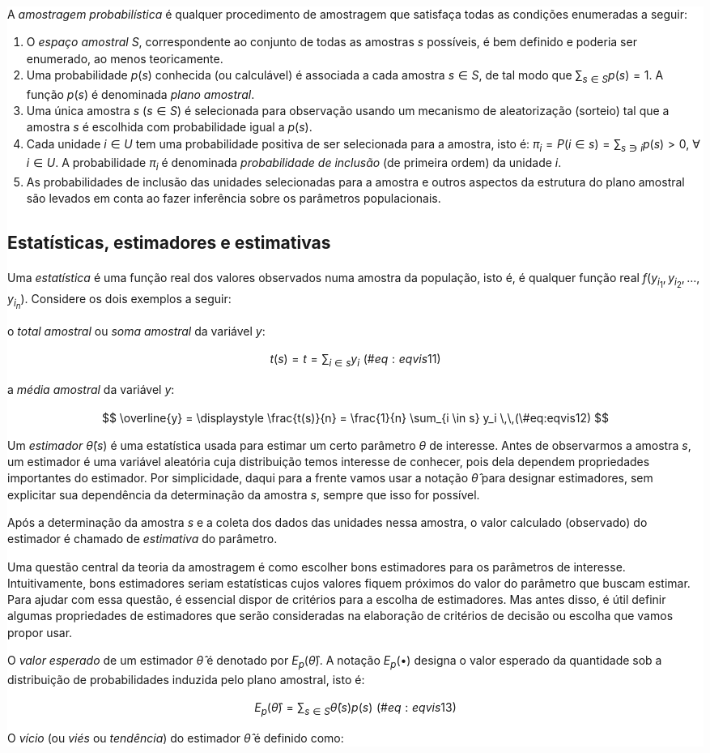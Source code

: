 A *amostragem probabilística* é qualquer procedimento de amostragem que satisfaça todas as condições enumeradas a seguir:

1. O *espaço amostral* $S$, correspondente ao conjunto de todas as amostras $s$ possíveis, é bem definido e poderia ser enumerado, ao menos teoricamente.
2. Uma probabilidade $p(s)$ conhecida (ou calculável) é associada a cada amostra $s \in S$, de tal modo que $\displaystyle \sum_{s \in S} p(s) = 1$. A função $p(s)$ é denominada *plano amostral*.
3. Uma única amostra $s$ $(s \in S)$ é selecionada para observação usando um mecanismo de aleatorização (sorteio) tal que a amostra $s$ é escolhida com probabilidade igual a $p(s)$.
4. Cada unidade $i \in U$ tem uma probabilidade positiva de ser selecionada para a amostra, isto é: $\pi_i = P(i \in s) = \displaystyle \sum_{s \ni i} p(s) > 0$, $\forall\, i \in U$. A probabilidade $\pi_i$ é denominada *probabilidade de inclusão* (de primeira ordem) da unidade $i$.
5. As probabilidades de inclusão das unidades selecionadas para a amostra e outros aspectos da estrutura do plano amostral são levados em conta ao fazer inferência sobre os parâmetros populacionais.

## Estatísticas, estimadores e estimativas

Uma *estatística* é uma função real dos valores observados numa amostra da população, isto é, é qualquer função real $f( y_{i_1}, y_{i_2}, \dots, y_{i_n} )$. Considere os dois exemplos a seguir:

o *total amostral* ou *soma amostral* da variável $y$:

$$
t(s) = t = \displaystyle \sum_{i \in s} y_i\,\,(\#eq:eqvis11)
$$

a *média amostral* da variável $y$: 

$$
\overline{y} = \displaystyle \frac{t(s)}{n} = \frac{1}{n} \sum_{i \in s} y_i \,\,(\#eq:eqvis12)
$$

Um *estimador* $\widehat{\theta}(s)$ é uma estatística usada para estimar um certo parâmetro $\theta$ de interesse. Antes de observarmos a amostra $s$, um estimador é uma variável aleatória cuja distribuição temos interesse de conhecer, pois dela dependem propriedades importantes do estimador. Por simplicidade, daqui para a frente vamos usar a notação $\widehat{\theta}$ para designar estimadores, sem explicitar sua dependência da determinação da amostra $s$, sempre que isso for possível.

Após a determinação da amostra $s$ e a coleta dos dados das unidades nessa amostra, o valor calculado (observado) do estimador é chamado de *estimativa* do parâmetro.

Uma questão central da teoria da amostragem é como escolher bons estimadores para os parâmetros de interesse. Intuitivamente, bons estimadores seriam estatísticas cujos valores fiquem próximos do valor do parâmetro que buscam estimar. Para ajudar com essa questão, é essencial dispor de critérios para a escolha de estimadores. Mas antes disso, é útil definir algumas propriedades de estimadores que serão consideradas na elaboração de critérios de decisão ou escolha que vamos propor usar.  

O *valor esperado* de um estimador $\widehat{\theta}$ é denotado por $E_p(\widehat{\theta})$. A notação $E_p(\bullet)$ designa o valor esperado da quantidade sob a distribuição de probabilidades induzida pelo plano amostral, isto é:

$$
E_p(\widehat{\theta}) = \displaystyle \sum_{s\in S} \widehat{\theta}(s) p(s) \,\,(\#eq:eqvis13)
$$

O *vício* (ou *viés* ou *tendência*) do estimador $\widehat{\theta}$ é definido como:
